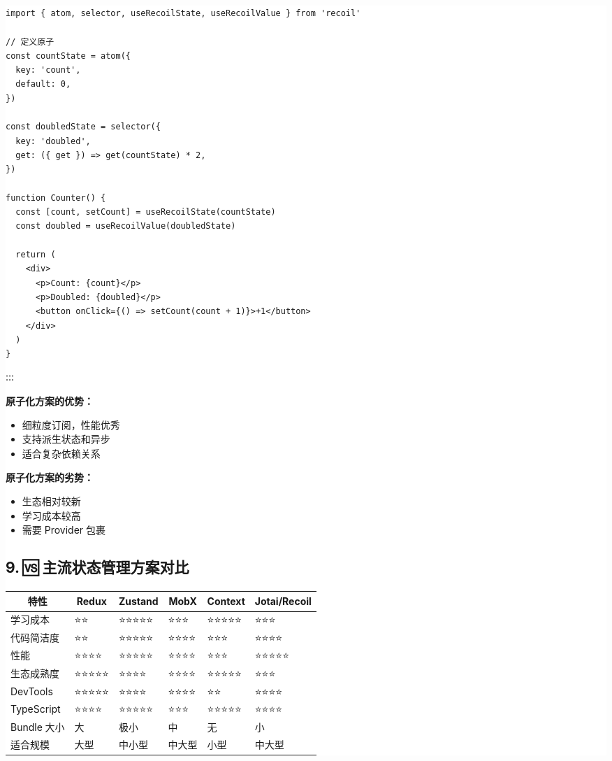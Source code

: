 ```tsx [Recoil]
import { atom, selector, useRecoilState, useRecoilValue } from 'recoil'

// 定义原子
const countState = atom({
  key: 'count',
  default: 0,
})

const doubledState = selector({
  key: 'doubled',
  get: ({ get }) => get(countState) * 2,
})

function Counter() {
  const [count, setCount] = useRecoilState(countState)
  const doubled = useRecoilValue(doubledState)

  return (
    <div>
      <p>Count: {count}</p>
      <p>Doubled: {doubled}</p>
      <button onClick={() => setCount(count + 1)}>+1</button>
    </div>
  )
}
```

:::

**原子化方案的优势：**

- 细粒度订阅，性能优秀
- 支持派生状态和异步
- 适合复杂依赖关系

**原子化方案的劣势：**

- 生态相对较新
- 学习成本较高
- 需要 Provider 包裹

## 9. 🆚 主流状态管理方案对比

| 特性        | Redux      | Zustand    | MobX     | Context    | Jotai/Recoil |
| ----------- | ---------- | ---------- | -------- | ---------- | ------------ |
| 学习成本    | ⭐⭐       | ⭐⭐⭐⭐⭐ | ⭐⭐⭐   | ⭐⭐⭐⭐⭐ | ⭐⭐⭐       |
| 代码简洁度  | ⭐⭐       | ⭐⭐⭐⭐⭐ | ⭐⭐⭐⭐ | ⭐⭐⭐     | ⭐⭐⭐⭐     |
| 性能        | ⭐⭐⭐⭐   | ⭐⭐⭐⭐⭐ | ⭐⭐⭐⭐ | ⭐⭐⭐     | ⭐⭐⭐⭐⭐   |
| 生态成熟度  | ⭐⭐⭐⭐⭐ | ⭐⭐⭐⭐   | ⭐⭐⭐⭐ | ⭐⭐⭐⭐⭐ | ⭐⭐⭐       |
| DevTools    | ⭐⭐⭐⭐⭐ | ⭐⭐⭐⭐   | ⭐⭐⭐⭐ | ⭐⭐       | ⭐⭐⭐⭐     |
| TypeScript  | ⭐⭐⭐⭐   | ⭐⭐⭐⭐⭐ | ⭐⭐⭐   | ⭐⭐⭐⭐⭐ | ⭐⭐⭐⭐     |
| Bundle 大小 | 大         | 极小       | 中       | 无         | 小           |
| 适合规模    | 大型       | 中小型     | 中大型   | 小型       | 中大型       |


[1]: https://redux.js.org/
[2]: https://github.com/pmndrs/zustand
[3]: https://mobx.js.org/
[4]: https://jotai.org/
[5]: https://recoiljs.org/